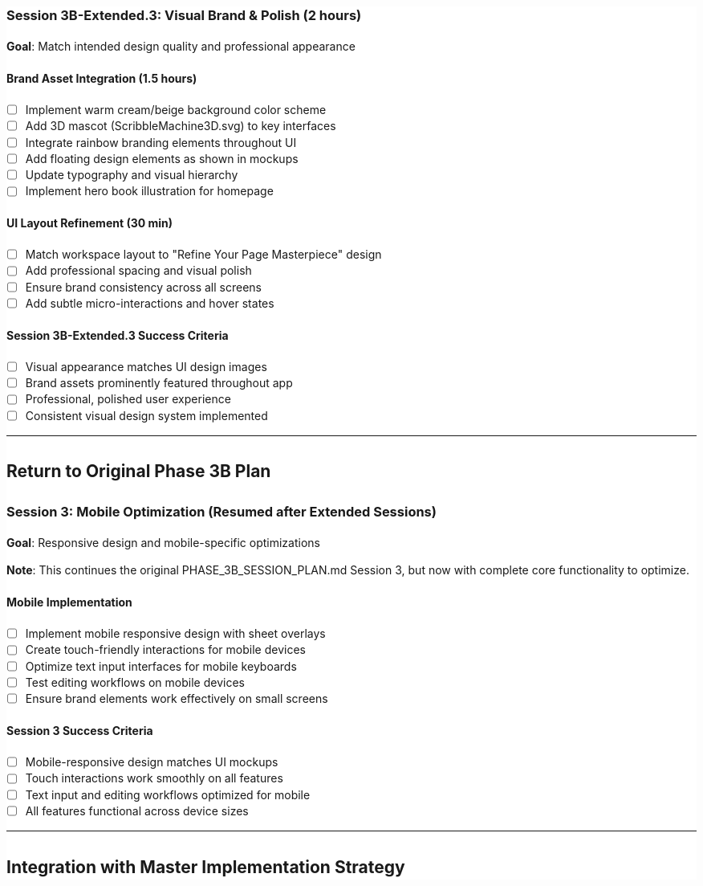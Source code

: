 
### **Session 3B-Extended.3: Visual Brand & Polish (2 hours)**
**Goal**: Match intended design quality and professional appearance

#### **Brand Asset Integration (1.5 hours)**
- [ ] Implement warm cream/beige background color scheme
- [ ] Add 3D mascot (ScribbleMachine3D.svg) to key interfaces
- [ ] Integrate rainbow branding elements throughout UI
- [ ] Add floating design elements as shown in mockups
- [ ] Update typography and visual hierarchy
- [ ] Implement hero book illustration for homepage

#### **UI Layout Refinement (30 min)**
- [ ] Match workspace layout to "Refine Your Page Masterpiece" design
- [ ] Add professional spacing and visual polish
- [ ] Ensure brand consistency across all screens
- [ ] Add subtle micro-interactions and hover states

#### **Session 3B-Extended.3 Success Criteria**
- [ ] Visual appearance matches UI design images
- [ ] Brand assets prominently featured throughout app
- [ ] Professional, polished user experience
- [ ] Consistent visual design system implemented

---

## Return to Original Phase 3B Plan

### **Session 3: Mobile Optimization (Resumed after Extended Sessions)**
**Goal**: Responsive design and mobile-specific optimizations

**Note**: This continues the original PHASE_3B_SESSION_PLAN.md Session 3, but now with complete core functionality to optimize.

#### **Mobile Implementation**
- [ ] Implement mobile responsive design with sheet overlays
- [ ] Create touch-friendly interactions for mobile devices
- [ ] Optimize text input interfaces for mobile keyboards
- [ ] Test editing workflows on mobile devices
- [ ] Ensure brand elements work effectively on small screens

#### **Session 3 Success Criteria**
- [ ] Mobile-responsive design matches UI mockups
- [ ] Touch interactions work smoothly on all features
- [ ] Text input and editing workflows optimized for mobile
- [ ] All features functional across device sizes

---

## Integration with Master Implementation Strategy
